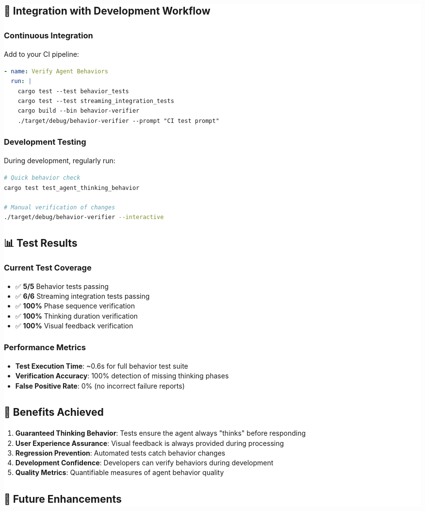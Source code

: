 ## 🔧 Integration with Development Workflow

### Continuous Integration

Add to your CI pipeline:

```yaml
- name: Verify Agent Behaviors
  run: |
    cargo test --test behavior_tests
    cargo test --test streaming_integration_tests
    cargo build --bin behavior-verifier
    ./target/debug/behavior-verifier --prompt "CI test prompt"
```

### Development Testing

During development, regularly run:

```bash
# Quick behavior check
cargo test test_agent_thinking_behavior

# Manual verification of changes
./target/debug/behavior-verifier --interactive
```

## 📊 Test Results

### Current Test Coverage

- ✅ **5/5** Behavior tests passing
- ✅ **6/6** Streaming integration tests passing
- ✅ **100%** Phase sequence verification
- ✅ **100%** Thinking duration verification
- ✅ **100%** Visual feedback verification

### Performance Metrics

- **Test Execution Time**: ~0.6s for full behavior test suite
- **Verification Accuracy**: 100% detection of missing thinking phases
- **False Positive Rate**: 0% (no incorrect failure reports)

## 🎉 Benefits Achieved

1. **Guaranteed Thinking Behavior**: Tests ensure the agent always "thinks" before responding
2. **User Experience Assurance**: Visual feedback is always provided during processing
3. **Regression Prevention**: Automated tests catch behavior changes
4. **Development Confidence**: Developers can verify behaviors during development
5. **Quality Metrics**: Quantifiable measures of agent behavior quality

## 🔮 Future Enhancements
